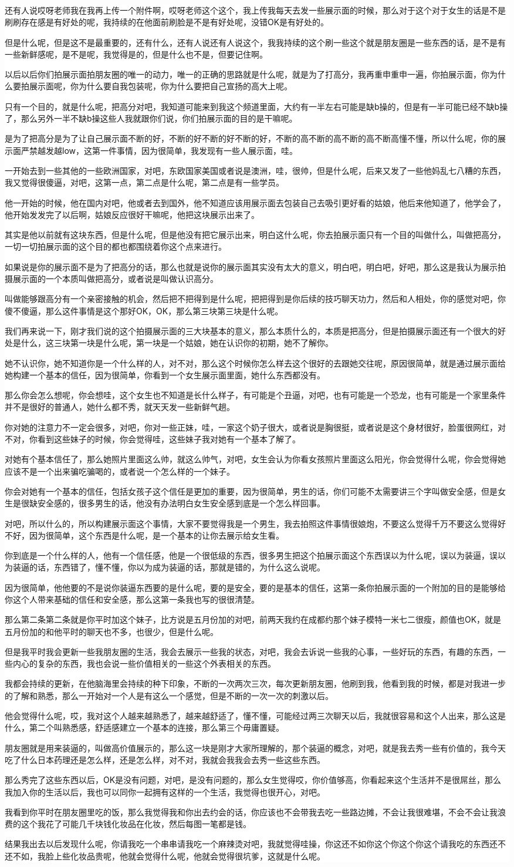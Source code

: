 还有人说哎呀老师我在我再上传一个附件啊，哎呀老师这个这个，我上传我每天去发一些展示面的时候，那么对于这个对于女生的话是不是刷刷存在感是有好处的呢，我持续的在他面前刷脸是不是有好处呢，没错OK是有好处的。

但是什么呢，但是这不是最重要的，还有什么，还有人说还有人说这个，我我持续的这个刷一些这个就是朋友圈是一些东西的话，是不是有一些新鲜感呢，是不是呢，我觉得是的，但是什么也不是，但要记住啊。

以后以后你们拍展示面拍朋友圈的唯一的动力，唯一的正确的思路就是什么呢，就是为了打高分，我再重申重申一遍，你拍展示面，你为什么要拍展示面呢，你为什么要自我包装呢，你为什么要把自己宣扬的高大上呢。

只有一个目的，就是什么呢，把高分对吧，我知道可能来到我这个频道里面，大约有一半左右可能是缺b操的，但是有一半可能已经不缺b操了，那么另外一半不缺b操这些人我就跟你们说，你们拍展示面的目的是干嘛呢。

是为了把高分是为了让自己展示面不断的好，不断的好不断的好不断的好，不断的高不断的高不断的高不断高懂不懂，所以什么呢，你的展示面严禁越发越low，这第一件事情，因为很简单，我发现有一些人展示面，哇。

一开始去到一些其他的一些欧洲国家，对吧，东欧国家美国或者说是澳洲，哇，很帅，但是什么呢，后来又发了一些他妈乱七八糟的东西，我又觉得很傻逼，对吧，这第一点，第二点是什么呢，第二点是有一些学员。

他一开始的时候，他在国内对吧，他或者去到国外，他不知道应该用展示面去包装自己去吸引更好看的姑娘，他后来他知道了，他学会了，他开始发发完了以后啊，姑娘反应很好干嘛呢，他把这块展示出来了。

其实是他以前就有这块东西，但是什么呢，但是他没有把它展示出来，明白这什么呢，你去拍展示面只有一个目的叫做什么，叫做把高分，一切一切拍展示面的这个目的都也都围绕着你这个点来进行。

如果说是你的展示面不是为了把高分的话，那么也就是说你的展示面其实没有太大的意义，明白吧，明白吧，好吧，那么这是我认为展示拍摄展示面的一个本质叫做把高分，或者说是叫做认识高分。

叫做能够跟高分有一个亲密接触的机会，然后把不把得到是什么呢，把把得到是你后续的技巧聊天功力，然后和人相处，你的感觉对吧，你傻不傻逼，那么这件事情是这个那好OK，OK，那么第三块第三块是什么呢。

我们再来说一下，刚才我们说的这个拍摄展示面的三大块基本的意义，那么本质什么的，本质是把高分，但是拍摄展示面还有一个很大的好处是什么，这三块第一块是什么呢，第一块是一个姑娘，她在认识你的初期，她不了解你。

她不认识你，她不知道你是一个什么样的人，对不对，那么这个时候你怎么样去这个很好的去跟她交往呢，原因很简单，就是通过展示面给她构建一个基本的信任，因为很简单，你看到一个女生展示面里面，她什么东西都没有。

那么你会怎么想呢，你会想哇，这个女生也不知道是长什么样子，有可能是个丑逼，对吧，也有可能是一个恐龙，也有可能是一个家里条件并不是很好的普通人，她什么都不秀，就天天发一些新鲜气趟。

你对她的注意力不一定会很多，对吧，你对一些正妹，哇，一家这个奶子很大，或者说是胸很挺，或者说是这个身材很好，脸蛋很网红，对不对，你看到这些妹子的时候，你会觉得哇，这些妹子我对她有一个基本了解了。

对她有个基本信任了，那么她照片里面这么帅，就这么帅气，对吧，女生会认为你看女孩照片里面这么阳光，你会觉得什么呢，你会觉得她应该不是一个出来骗吃骗喝的，或者说一个怎么样的一个妹子。

你会对她有一个基本的信任，包括女孩子这个信任是更加的重要，因为很简单，男生的话，你们可能不太需要讲三个字叫做安全感，但是女生是很缺安全感的，很多男生的话，他没有办法明白女生安全感到底是一个怎么样回事。

对吧，所以什么的，所以构建展示面这个事情，大家不要觉得我是一个男生，我去拍照这件事情很娘炮，不要这么觉得千万不要这么觉得好不好，因为很简单，这个东西是什么呢，是一个基本的让你去展示给女生看。

你到底是一个什么样的人，他有一个信任感，他是一个很低级的东西，很多男生把这个拍展示面这个东西误以为什么呢，误以为装逼，误以为装逼的话，东西错了，懂不懂，你以为成为装逼的话，那就是错的，为什么这么说呢。

因为很简单，他他要的不是说你装逼东西要的是什么呢，要的是安全，要的是基本的信任，这第一条你拍展示面的一个附加的目的是能够给你这个人带来基础的信任和安全感，那么这第一条我也写的很很清楚。

那么第二条第二条就是你平时加这个妹子，比方说是五月份加的对吧，前两天我约在成都约那个妹子模特一米七二很瘦，颜值也OK，就是五月份加的和他平时的聊天也不多，也很少，但是什么呢。

但是我平时我会更新一些我朋友圈的生活，我会去展示一些我的状态，对吧，我会去诉说一些我的心事，一些好玩的东西，有趣的东西，一些内心的复杂的东西，我也会说一些价值相关的一些这个外表相关的东西。

我都会持续的更新，在他脑海里会持续的种下印象，不断的一次两次三次，每次更新朋友圈，他刷到我，他看到我的时候，都是对我进一步的了解和熟悉，那么一开始对一个人是有这么一个感觉，但是不断的一次一次的刺激以后。

他会觉得什么呢，哎，我对这个人越来越熟悉了，越来越舒适了，懂不懂，可能经过两三次聊天以后，我就很容易和这个人出来，那么这是什么，第二个叫熟悉感，舒适感建立一个基本的连接，那么第三个毋庸置疑。

朋友圈就是用来装逼的，叫做高价值展示的，那么这一块是刚才大家所理解的，那个装逼的概念，对吧，就是我去秀一些有价值的，我今天吃了什么日本药理还是怎么样，还是怎么样，对不对，我就会我我会去秀一些这些东西。

那么秀完了这些东西以后，OK是没有问题，对吧，是没有问题的，那么女生觉得哎，你价值够高，你看起来这个生活并不是很屌丝，那么我加入你的生活以后，我也可以同你一起拥有这样的一个生活，我觉得也很开心，对吧。

我看到你平时在朋友圈里吃的饭，那么我觉得我和你出去约会的话，你应该也不会带我去吃一些路边摊，不会让我很难堪，不会不会让我浪费的这个我花了可能几千块钱化妆品在化妆，然后每图一笔都是钱。

结果我出去以后发现什么呢，你请我吃一个串串请我吃一个麻辣烫对吧，我就觉得哇操，你这还不如你这个你这个你这个请我吃的东西还不还不如，我脸上些化妆品贵呢，他就会觉得什么呢，他就会觉得很坑爹，这就是什么呢。
